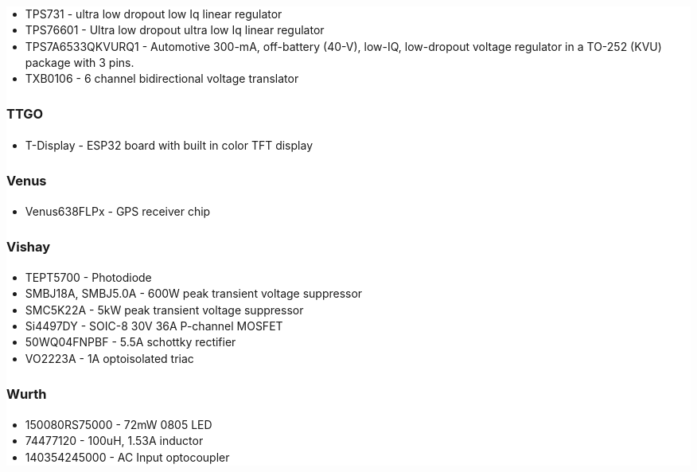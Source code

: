 - TPS731 - ultra low dropout low Iq linear regulator
- TPS76601 - Ultra low dropout ultra low Iq linear regulator
- TPS7A6533QKVURQ1 - Automotive 300-mA, off-battery (40-V), low-IQ, low-dropout voltage regulator in a TO-252 (KVU) package with 3 pins.
- TXB0106 - 6 channel bidirectional voltage translator

### TTGO
- T-Display - ESP32 board with built in color TFT display

### Venus
- Venus638FLPx - GPS receiver chip

### Vishay
- TEPT5700 - Photodiode
- SMBJ18A, SMBJ5.0A - 600W peak transient voltage suppressor
- SMC5K22A - 5kW peak transient voltage suppressor
- Si4497DY - SOIC-8 30V 36A P-channel MOSFET
- 50WQ04FNPBF - 5.5A schottky rectifier
- VO2223A - 1A optoisolated triac

### Wurth
- 150080RS75000 - 72mW 0805 LED
- 74477120 - 100uH, 1.53A inductor
- 140354245000 - AC Input optocoupler